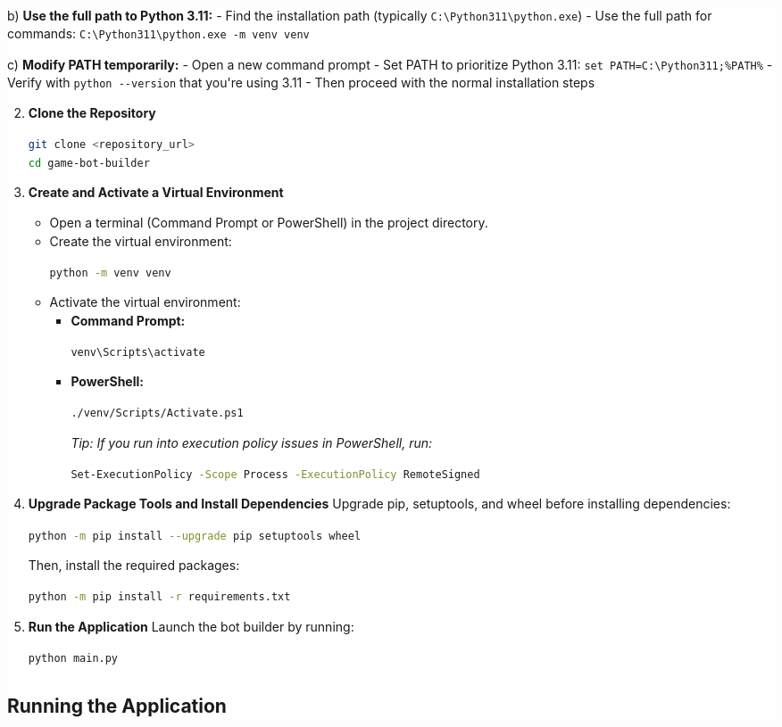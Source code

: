    b) **Use the full path to Python 3.11:**
      - Find the installation path (typically `C:\Python311\python.exe`)
      - Use the full path for commands: `C:\Python311\python.exe -m venv venv`
   
   c) **Modify PATH temporarily:**
      - Open a new command prompt
      - Set PATH to prioritize Python 3.11: `set PATH=C:\Python311;%PATH%`
      - Verify with `python --version` that you're using 3.11
      - Then proceed with the normal installation steps

2. **Clone the Repository**

   ```bash
   git clone <repository_url>
   cd game-bot-builder
   ```

3. **Create and Activate a Virtual Environment**

   - Open a terminal (Command Prompt or PowerShell) in the project directory.
   - Create the virtual environment:
     ```bash
     python -m venv venv
     ```
   - Activate the virtual environment:
     - **Command Prompt:**
       ```bash
       venv\Scripts\activate
       ```
     - **PowerShell:**
       ```bash
       ./venv/Scripts/Activate.ps1
       ```
       _Tip: If you run into execution policy issues in PowerShell, run:_
       ```bash
       Set-ExecutionPolicy -Scope Process -ExecutionPolicy RemoteSigned
       ```

4. **Upgrade Package Tools and Install Dependencies**
   Upgrade pip, setuptools, and wheel before installing dependencies:

   ```bash
   python -m pip install --upgrade pip setuptools wheel
   ```

   Then, install the required packages:

   ```bash
   python -m pip install -r requirements.txt
   ```

5. **Run the Application**
   Launch the bot builder by running:
   ```bash
   python main.py
   ```

## Running the Application
